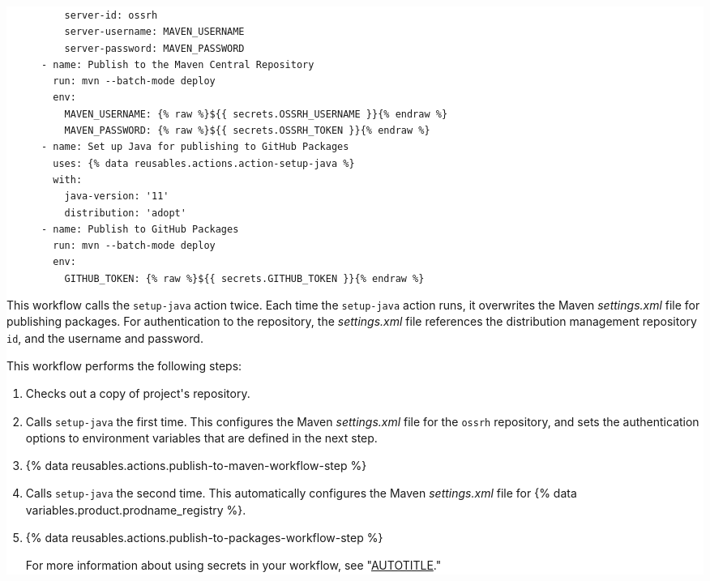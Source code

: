 ```yaml{:copy}
          server-id: ossrh
          server-username: MAVEN_USERNAME
          server-password: MAVEN_PASSWORD
      - name: Publish to the Maven Central Repository
        run: mvn --batch-mode deploy
        env:
          MAVEN_USERNAME: {% raw %}${{ secrets.OSSRH_USERNAME }}{% endraw %}
          MAVEN_PASSWORD: {% raw %}${{ secrets.OSSRH_TOKEN }}{% endraw %}
      - name: Set up Java for publishing to GitHub Packages
        uses: {% data reusables.actions.action-setup-java %}
        with:
          java-version: '11'
          distribution: 'adopt'
      - name: Publish to GitHub Packages
        run: mvn --batch-mode deploy
        env:
          GITHUB_TOKEN: {% raw %}${{ secrets.GITHUB_TOKEN }}{% endraw %}
```

This workflow calls the `setup-java` action twice.  Each time the `setup-java` action runs, it overwrites the Maven _settings.xml_ file for publishing packages.  For authentication to the repository, the _settings.xml_ file references the distribution management repository `id`, and the username and password.

This workflow performs the following steps:

1. Checks out a copy of project's repository.
1. Calls `setup-java` the first time. This configures the Maven _settings.xml_ file for the `ossrh` repository, and sets the authentication options to environment variables that are defined in the next step.
1. {% data reusables.actions.publish-to-maven-workflow-step %}
1. Calls `setup-java` the second time. This automatically configures the Maven _settings.xml_ file for {% data variables.product.prodname_registry %}.
1. {% data reusables.actions.publish-to-packages-workflow-step %}

   For more information about using secrets in your workflow, see "[AUTOTITLE](/actions/security-guides/encrypted-secrets)."
